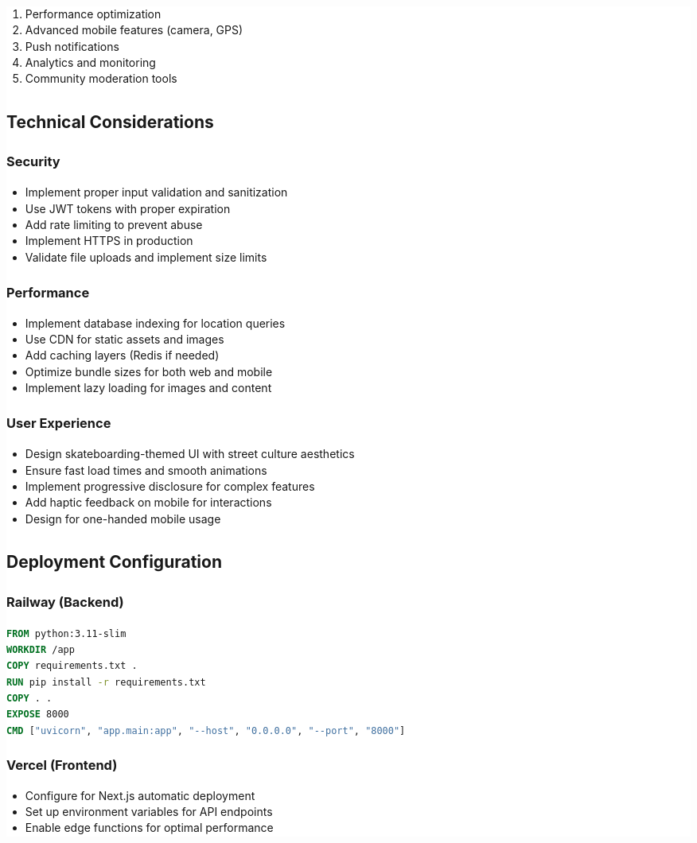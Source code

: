 1. Performance optimization
2. Advanced mobile features (camera, GPS)
3. Push notifications
4. Analytics and monitoring
5. Community moderation tools

## Technical Considerations

### Security

- Implement proper input validation and sanitization
- Use JWT tokens with proper expiration
- Add rate limiting to prevent abuse
- Implement HTTPS in production
- Validate file uploads and implement size limits

### Performance

- Implement database indexing for location queries
- Use CDN for static assets and images
- Add caching layers (Redis if needed)
- Optimize bundle sizes for both web and mobile
- Implement lazy loading for images and content

### User Experience

- Design skateboarding-themed UI with street culture aesthetics
- Ensure fast load times and smooth animations
- Implement progressive disclosure for complex features
- Add haptic feedback on mobile for interactions
- Design for one-handed mobile usage

## Deployment Configuration

### Railway (Backend)

```dockerfile
FROM python:3.11-slim
WORKDIR /app
COPY requirements.txt .
RUN pip install -r requirements.txt
COPY . .
EXPOSE 8000
CMD ["uvicorn", "app.main:app", "--host", "0.0.0.0", "--port", "8000"]
```

### Vercel (Frontend)

- Configure for Next.js automatic deployment
- Set up environment variables for API endpoints
- Enable edge functions for optimal performance
